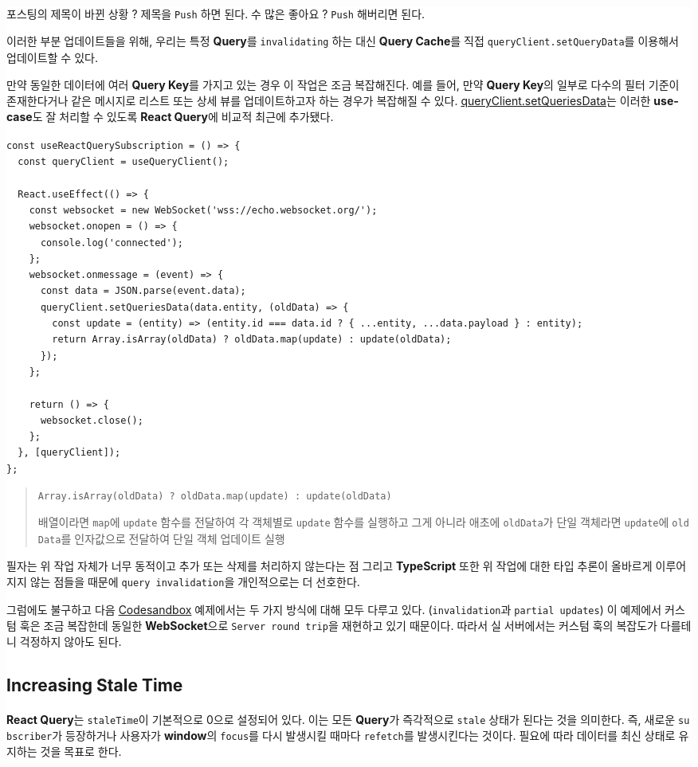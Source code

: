 포스팅의 제목이 바뀐 상황 ? 제목을 `Push` 하면 된다. 수 많은 좋아요 ? `Push` 해버리면 된다.

이러한 부분 업데이트들을 위해, 우리는 특정 **Query**를 `invalidating` 하는 대신 **Query Cache**를 직접 `queryClient.setQueryData`를 이용해서 업데이트할 수 있다.

만약 동일한 데이터에 여러 **Query Key**를 가지고 있는 경우 이 작업은 조금 복잡해진다. 예를 들어, 만약 **Query Key**의 일부로 다수의 필터 기준이 존재한다거나 같은 메시지로 리스트 또는 상세 뷰를 업데이트하고자 하는 경우가 복잡해질 수 있다. [queryClient.setQueriesData](https://tanstack.com/query/v4/docs/reference/QueryClient?from=reactQueryV3&original=https://react-query-v3.tanstack.com/reference/QueryClient#queryclientsetqueriesdata)는 이러한 **use-case**도 잘 처리할 수 있도록 **React Query**에 비교적 최근에 추가됐다.

```tsx
const useReactQuerySubscription = () => {
  const queryClient = useQueryClient();

  React.useEffect(() => {
    const websocket = new WebSocket('wss://echo.websocket.org/');
    websocket.onopen = () => {
      console.log('connected');
    };
    websocket.onmessage = (event) => {
      const data = JSON.parse(event.data);
      queryClient.setQueriesData(data.entity, (oldData) => {
        const update = (entity) => (entity.id === data.id ? { ...entity, ...data.payload } : entity);
        return Array.isArray(oldData) ? oldData.map(update) : update(oldData);
      });
    };

    return () => {
      websocket.close();
    };
  }, [queryClient]);
};
```

> `Array.isArray(oldData) ? oldData.map(update) : update(oldData)`
>
> 배열이라면 `map`에 `update` 함수를 전달하여 각 객체별로 `update` 함수를 실행하고 그게 아니라 애초에 `oldData`가 단일 객체라면 `update`에 `oldData`를 인자값으로 전달하여 단일 객체 업데이트 실행

필자는 위 작업 자체가 너무 동적이고 추가 또는 삭제를 처리하지 않는다는 점 그리고 **TypeScript** 또한 위 작업에 대한 타입 추론이 올바르게 이루어지지 않는 점들을 때문에 `query invalidation`을 개인적으로는 더 선호한다.

그럼에도 불구하고 다음 [Codesandbox](https://codesandbox.io/s/react-query-websockets-ep1op) 예제에서는 두 가지 방식에 대해 모두 다루고 있다. (`invalidation`과 `partial updates`) 이 예제에서 커스텀 훅은 조금 복잡한데 동일한 **WebSocket**으로 `Server round trip`을 재현하고 있기 때문이다. 따라서 실 서버에서는 커스텀 훅의 복잡도가 다를테니 걱정하지 않아도 된다.

## Increasing Stale Time

**React Query**는 `staleTime`이 기본적으로 0으로 설정되어 있다. 이는 모든 **Query**가 즉각적으로 `stale` 상태가 된다는 것을 의미한다. 즉, 새로운 `subscriber`가 등장하거나 사용자가 **window**의 `focus`를 다시 발생시킬 때마다 `refetch`를 발생시킨다는 것이다. 필요에 따라 데이터를 최신 상태로 유지하는 것을 목표로 한다.

